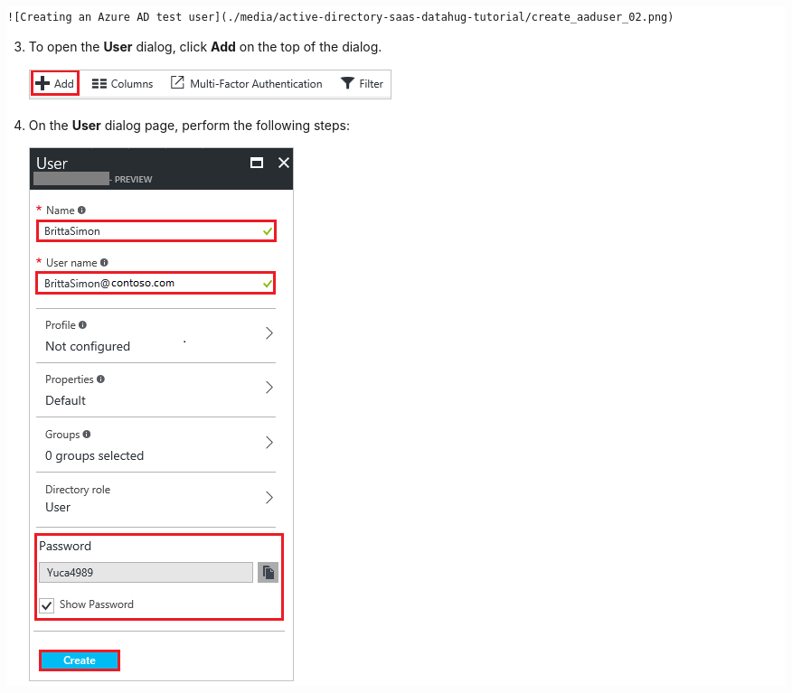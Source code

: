     ![Creating an Azure AD test user](./media/active-directory-saas-datahug-tutorial/create_aaduser_02.png) 

3. To open the **User** dialog, click **Add** on the top of the dialog.
 
    ![Creating an Azure AD test user](./media/active-directory-saas-datahug-tutorial/create_aaduser_03.png) 

4. On the **User** dialog page, perform the following steps:
 
    ![Creating an Azure AD test user](./media/active-directory-saas-datahug-tutorial/create_aaduser_04.png) 
